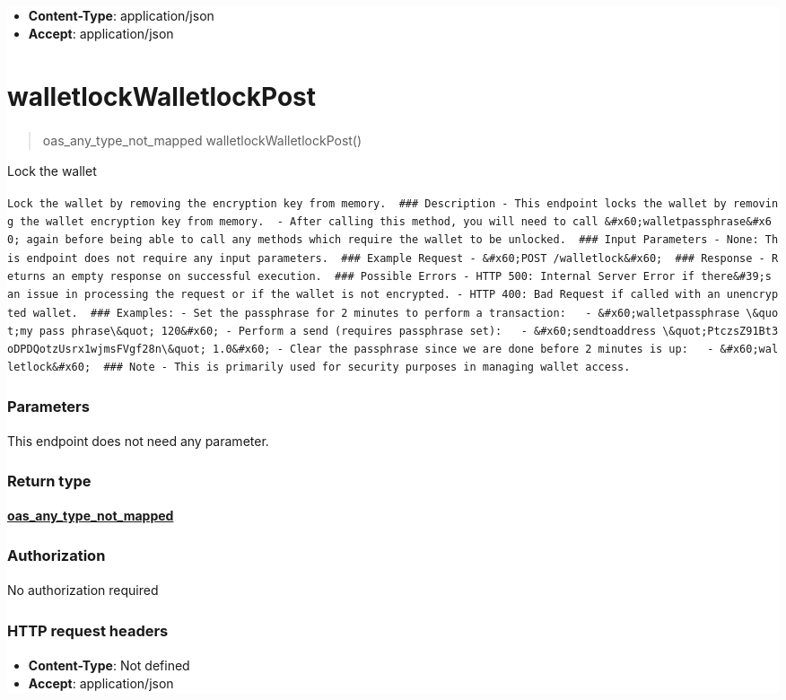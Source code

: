 - **Content-Type**: application/json
- **Accept**: application/json

<a name="walletlockWalletlockPost"></a>
# **walletlockWalletlockPost**
> oas_any_type_not_mapped walletlockWalletlockPost()

Lock the wallet

    Lock the wallet by removing the encryption key from memory.  ### Description - This endpoint locks the wallet by removing the wallet encryption key from memory.  - After calling this method, you will need to call &#x60;walletpassphrase&#x60; again before being able to call any methods which require the wallet to be unlocked.  ### Input Parameters - None: This endpoint does not require any input parameters.  ### Example Request - &#x60;POST /walletlock&#x60;  ### Response - Returns an empty response on successful execution.  ### Possible Errors - HTTP 500: Internal Server Error if there&#39;s an issue in processing the request or if the wallet is not encrypted. - HTTP 400: Bad Request if called with an unencrypted wallet.  ### Examples: - Set the passphrase for 2 minutes to perform a transaction:   - &#x60;walletpassphrase \&quot;my pass phrase\&quot; 120&#x60; - Perform a send (requires passphrase set):   - &#x60;sendtoaddress \&quot;PtczsZ91Bt3oDPDQotzUsrx1wjmsFVgf28n\&quot; 1.0&#x60; - Clear the passphrase since we are done before 2 minutes is up:   - &#x60;walletlock&#x60;  ### Note - This is primarily used for security purposes in managing wallet access.

### Parameters
This endpoint does not need any parameter.

### Return type

[**oas_any_type_not_mapped**](../Models/AnyType.md)

### Authorization

No authorization required

### HTTP request headers

- **Content-Type**: Not defined
- **Accept**: application/json

